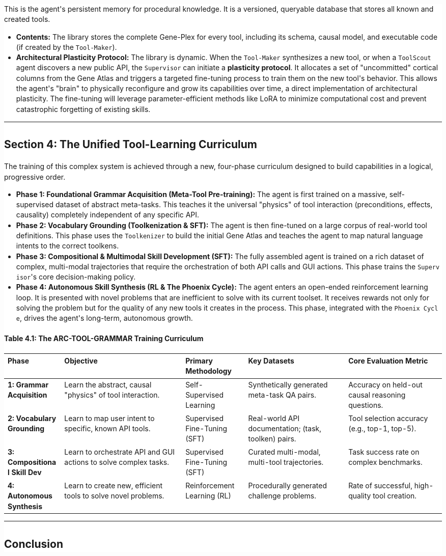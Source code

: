 This is the agent's persistent memory for procedural knowledge. It is a versioned, queryable database that stores all known and created tools.

*   **Contents:** The library stores the complete Gene-Plex for every tool, including its schema, causal model, and executable code (if created by the `Tool-Maker`).
*   **Architectural Plasticity Protocol:** The library is dynamic. When the `Tool-Maker` synthesizes a new tool, or when a `ToolScout` agent discovers a new public API, the `Supervisor` can initiate a **plasticity protocol**. It allocates a set of "uncommitted" cortical columns from the Gene Atlas and triggers a targeted fine-tuning process to train them on the new tool's behavior. This allows the agent's "brain" to physically reconfigure and grow its capabilities over time, a direct implementation of architectural plasticity. The fine-tuning will leverage parameter-efficient methods like LoRA to minimize computational cost and prevent catastrophic forgetting of existing skills.

---

## **Section 4: The Unified Tool-Learning Curriculum**

The training of this complex system is achieved through a new, four-phase curriculum designed to build capabilities in a logical, progressive order.

*   **Phase 1: Foundational Grammar Acquisition (Meta-Tool Pre-training):** The agent is first trained on a massive, self-supervised dataset of abstract meta-tasks. This teaches it the universal "physics" of tool interaction (preconditions, effects, causality) completely independent of any specific API.
*   **Phase 2: Vocabulary Grounding (Toolkenization & SFT):** The agent is then fine-tuned on a large corpus of real-world tool definitions. This phase uses the `Toolkenizer` to build the initial Gene Atlas and teaches the agent to map natural language intents to the correct toolkens.
*   **Phase 3: Compositional & Multimodal Skill Development (SFT):** The fully assembled agent is trained on a rich dataset of complex, multi-modal trajectories that require the orchestration of both API calls and GUI actions. This phase trains the `Supervisor`'s core decision-making policy.
*   **Phase 4: Autonomous Skill Synthesis (RL & The Phoenix Cycle):** The agent enters an open-ended reinforcement learning loop. It is presented with novel problems that are inefficient to solve with its current toolset. It receives rewards not only for solving the problem but for the quality of any new tools it creates in the process. This phase, integrated with the `Phoenix Cycle`, drives the agent's long-term, autonomous growth.

#### **Table 4.1: The ARC-TOOL-GRAMMAR Training Curriculum**

| Phase | Objective | Primary Methodology | Key Datasets | Core Evaluation Metric |
| :--- | :--- | :--- | :--- | :--- |
| **1: Grammar Acquisition** | Learn the abstract, causal "physics" of tool interaction. | Self-Supervised Learning | Synthetically generated meta-task QA pairs. | Accuracy on held-out causal reasoning questions. |
| **2: Vocabulary Grounding** | Learn to map user intent to specific, known API tools. | Supervised Fine-Tuning (SFT) | Real-world API documentation; (task, toolken) pairs. | Tool selection accuracy (e.g., top-1, top-5). |
| **3: Compositional Skill Dev** | Learn to orchestrate API and GUI actions to solve complex tasks. | Supervised Fine-Tuning (SFT) | Curated multi-modal, multi-tool trajectories. | Task success rate on complex benchmarks. |
| **4: Autonomous Synthesis** | Learn to create new, efficient tools to solve novel problems. | Reinforcement Learning (RL) | Procedurally generated challenge problems. | Rate of successful, high-quality tool creation. |

---

## **Conclusion**
